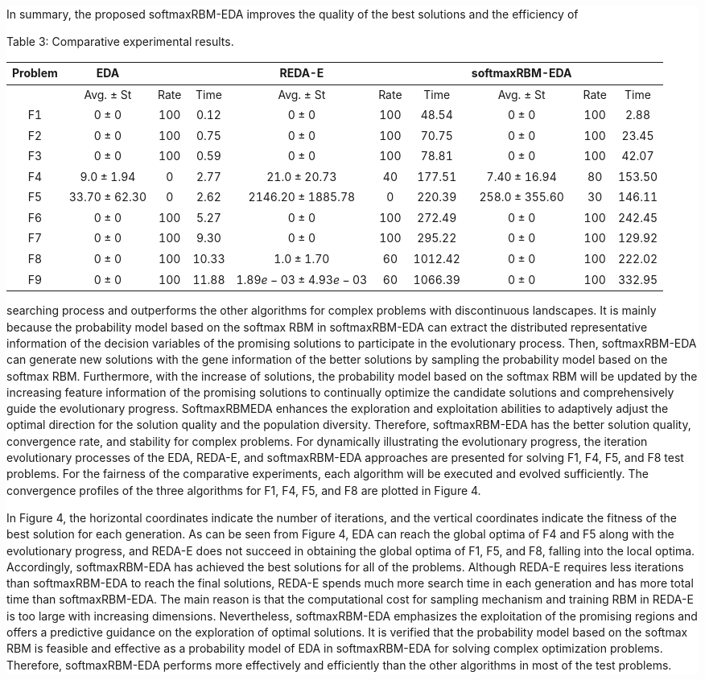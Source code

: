 In summary, the proposed softmaxRBM-EDA improves the quality of the best solutions and the efficiency of

Table 3: Comparative experimental results.

| Problem | EDA |  |  | REDA-E |  |  | softmaxRBM-EDA |  |  |
| :--: | :--: | :--: | :--: | :--: | :--: | :--: | :--: | :--: | :--: |
|  | Avg. $\pm$ St | Rate | Time | Avg. $\pm$ St | Rate | Time | Avg. $\pm$ St | Rate | Time |
| F1 | $0 \pm 0$ | 100 | 0.12 | $0 \pm 0$ | 100 | 48.54 | $0 \pm 0$ | 100 | 2.88 |
| F2 | $0 \pm 0$ | 100 | 0.75 | $0 \pm 0$ | 100 | 70.75 | $0 \pm 0$ | 100 | 23.45 |
| F3 | $0 \pm 0$ | 100 | 0.59 | $0 \pm 0$ | 100 | 78.81 | $0 \pm 0$ | 100 | 42.07 |
| F4 | $9.0 \pm 1.94$ | 0 | 2.77 | $21.0 \pm 20.73$ | 40 | 177.51 | $7.40 \pm 16.94$ | 80 | 153.50 |
| F5 | $33.70 \pm 62.30$ | 0 | 2.62 | $2146.20 \pm 1885.78$ | 0 | 220.39 | $258.0 \pm 355.60$ | 30 | 146.11 |
| F6 | $0 \pm 0$ | 100 | 5.27 | $0 \pm 0$ | 100 | 272.49 | $0 \pm 0$ | 100 | 242.45 |
| F7 | $0 \pm 0$ | 100 | 9.30 | $0 \pm 0$ | 100 | 295.22 | $0 \pm 0$ | 100 | 129.92 |
| F8 | $0 \pm 0$ | 100 | 10.33 | $1.0 \pm 1.70$ | 60 | 1012.42 | $0 \pm 0$ | 100 | 222.02 |
| F9 | $0 \pm 0$ | 100 | 11.88 | $1.89 e-03 \pm 4.93 e-03$ | 60 | 1066.39 | $0 \pm 0$ | 100 | 332.95 |

searching process and outperforms the other algorithms for complex problems with discontinuous landscapes. It is mainly because the probability model based on the softmax RBM in softmaxRBM-EDA can extract the distributed representative information of the decision variables of the promising solutions to participate in the evolutionary process. Then, softmaxRBM-EDA can generate new solutions with the gene information of the better solutions by sampling the probability model based on the softmax RBM. Furthermore, with the increase of solutions, the probability model based on the softmax RBM will be updated by the increasing feature information of the promising solutions to continually optimize the candidate solutions and comprehensively guide the evolutionary progress. SoftmaxRBMEDA enhances the exploration and exploitation abilities to adaptively adjust the optimal direction for the solution quality and the population diversity. Therefore, softmaxRBM-EDA has the better solution quality, convergence rate, and stability for complex problems. For dynamically illustrating the evolutionary progress, the iteration evolutionary processes of the EDA, REDA-E, and softmaxRBM-EDA approaches are presented for solving F1, F4, F5, and F8 test problems. For the fairness of the comparative experiments, each algorithm will be executed and evolved sufficiently. The convergence profiles of the three algorithms for F1, F4, F5, and F8 are plotted in Figure 4.

In Figure 4, the horizontal coordinates indicate the number of iterations, and the vertical coordinates indicate the fitness of the best solution for each generation. As can be seen from Figure 4, EDA can reach the global optima of F4 and F5 along with the evolutionary progress, and REDA-E does not succeed in obtaining the global optima of F1, F5, and F8, falling into the local optima. Accordingly, softmaxRBM-EDA has achieved the best solutions for all of the problems. Although REDA-E requires less iterations than softmaxRBM-EDA to reach the final solutions, REDA-E spends much more search time in each generation and has more total time than softmaxRBM-EDA. The main reason is that the computational cost for sampling mechanism and training RBM in REDA-E is too large with increasing dimensions. Nevertheless, softmaxRBM-EDA emphasizes the exploitation of the promising regions and offers a predictive guidance on the exploration of optimal solutions. It is verified that the probability model based on
the softmax RBM is feasible and effective as a probability model of EDA in softmaxRBM-EDA for solving complex optimization problems. Therefore, softmaxRBM-EDA performs more effectively and efficiently than the other algorithms in most of the test problems.